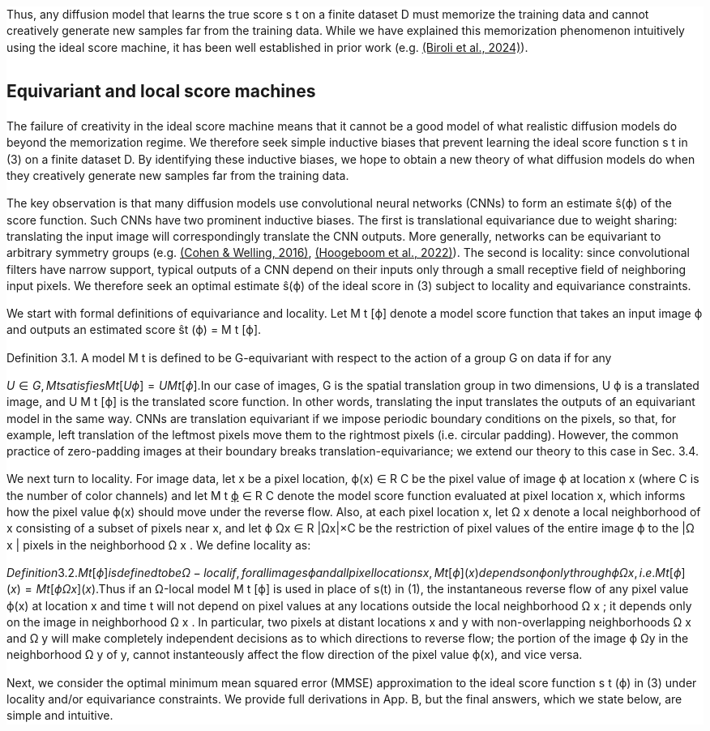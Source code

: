 Thus, any diffusion model that learns the true score s t on a finite dataset D must memorize the training data and cannot creatively generate new samples far from the training data. While we have explained this memorization phenomenon intuitively using the ideal score machine, it has been well established in prior work (e.g. [(Biroli et al., 2024)](#b4)).


## Equivariant and local score machines

The failure of creativity in the ideal score machine means that it cannot be a good model of what realistic diffusion models do beyond the memorization regime. We therefore seek simple inductive biases that prevent learning the ideal score function s t in (3) on a finite dataset D. By identifying these inductive biases, we hope to obtain a new theory of what diffusion models do when they creatively generate new samples far from the training data.

The key observation is that many diffusion models use convolutional neural networks (CNNs) to form an estimate ŝ(ϕ) of the score function. Such CNNs have two prominent inductive biases. The first is translational equivariance due to weight sharing: translating the input image will correspondingly translate the CNN outputs. More generally, networks can be equivariant to arbitrary symmetry groups (e.g. [(Cohen & Welling, 2016)](#b7), [(Hoogeboom et al., 2022)](#b17)). The second is locality: since convolutional filters have narrow support, typical outputs of a CNN depend on their inputs only through a small receptive field of neighboring input pixels. We therefore seek an optimal estimate ŝ(ϕ) of the ideal score in (3) subject to locality and equivariance constraints.

We start with formal definitions of equivariance and locality. Let M t [ϕ] denote a model score function that takes an input image ϕ and outputs an estimated score ŝt (ϕ) = M t [ϕ].

Definition 3.1. A model M t is defined to be G-equivariant with respect to the action of a group G on data if for any

$U ∈ G, M t satisfies M t [U ϕ] = U M t [ϕ].$In our case of images, G is the spatial translation group in two dimensions, U ϕ is a translated image, and U M t [ϕ] is the translated score function. In other words, translating the input translates the outputs of an equivariant model in the same way. CNNs are translation equivariant if we impose periodic boundary conditions on the pixels, so that, for example, left translation of the leftmost pixels move them to the rightmost pixels (i.e. circular padding). However, the common practice of zero-padding images at their boundary breaks translation-equivariance; we extend our theory to this case in Sec. 3.4.

We next turn to locality. For image data, let x be a pixel location, ϕ(x) ∈ R C be the pixel value of image ϕ at location x (where C is the number of color channels) and let M t [ϕ](x) ∈ R C denote the model score function evaluated at pixel location x, which informs how the pixel value ϕ(x) should move under the reverse flow. Also, at each pixel location x, let Ω x denote a local neighborhood of x consisting of a subset of pixels near x, and let ϕ Ωx ∈ R |Ωx|×C be the restriction of pixel values of the entire image ϕ to the |Ω x | pixels in the neighborhood Ω x . We define locality as:

$Definition 3.2. M t [ϕ] is defined to be Ω-local if, for all images ϕ and all pixel locations x, M t [ϕ](x) depends on ϕ only through ϕ Ωx , i.e. M t [ϕ](x) = M t [ϕ Ωx ](x).$Thus if an Ω-local model M t [ϕ] is used in place of s(t) in (1), the instantaneous reverse flow of any pixel value ϕ(x) at location x and time t will not depend on pixel values at any locations outside the local neighborhood Ω x ; it depends only on the image in neighborhood Ω x . In particular, two pixels at distant locations x and y with non-overlapping neighborhoods Ω x and Ω y will make completely independent decisions as to which directions to reverse flow; the portion of the image ϕ Ωy in the neighborhood Ω y of y, cannot instanteously affect the flow direction of the pixel value ϕ(x), and vice versa.

Next, we consider the optimal minimum mean squared error (MMSE) approximation to the ideal score function s t (ϕ) in (3) under locality and/or equivariance constraints. We provide full derivations in App. B, but the final answers, which we state below, are simple and intuitive.
